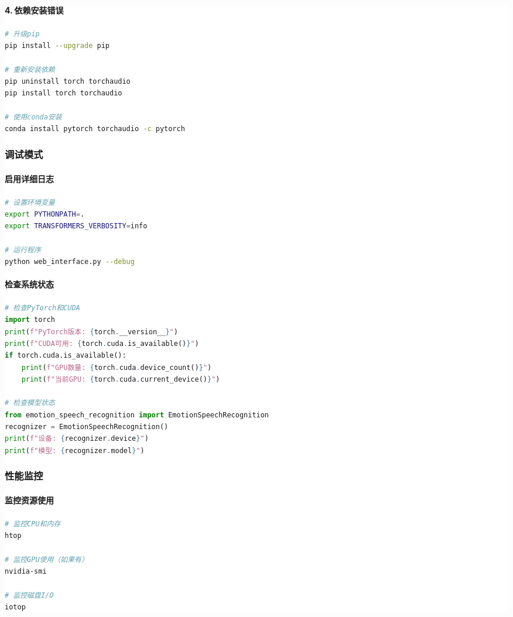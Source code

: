 #### 4. 依赖安装错误
```bash
# 升级pip
pip install --upgrade pip

# 重新安装依赖
pip uninstall torch torchaudio
pip install torch torchaudio

# 使用conda安装
conda install pytorch torchaudio -c pytorch
```

### 调试模式

#### 启用详细日志
```bash
# 设置环境变量
export PYTHONPATH=.
export TRANSFORMERS_VERBOSITY=info

# 运行程序
python web_interface.py --debug
```

#### 检查系统状态
```python
# 检查PyTorch和CUDA
import torch
print(f"PyTorch版本: {torch.__version__}")
print(f"CUDA可用: {torch.cuda.is_available()}")
if torch.cuda.is_available():
    print(f"GPU数量: {torch.cuda.device_count()}")
    print(f"当前GPU: {torch.cuda.current_device()}")

# 检查模型状态
from emotion_speech_recognition import EmotionSpeechRecognition
recognizer = EmotionSpeechRecognition()
print(f"设备: {recognizer.device}")
print(f"模型: {recognizer.model}")
```

### 性能监控

#### 监控资源使用
```bash
# 监控CPU和内存
htop

# 监控GPU使用（如果有）
nvidia-smi

# 监控磁盘I/O
iotop
```
